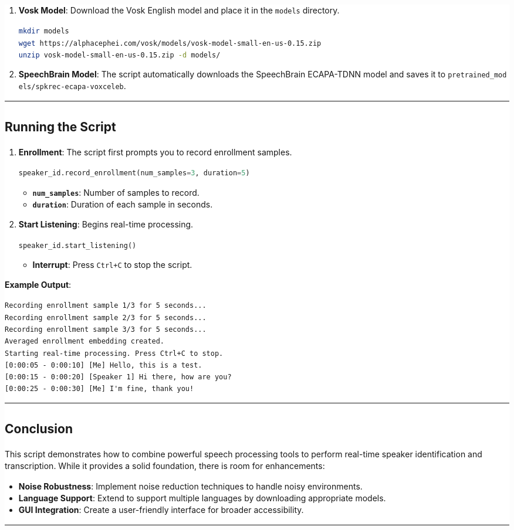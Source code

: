 1. **Vosk Model**: Download the Vosk English model and place it in the `models` directory.  
  
   ```bash  
   mkdir models  
   wget https://alphacephei.com/vosk/models/vosk-model-small-en-us-0.15.zip  
   unzip vosk-model-small-en-us-0.15.zip -d models/  
   ```  
   
2. **SpeechBrain Model**: The script automatically downloads the SpeechBrain ECAPA-TDNN model and saves it to `pretrained_models/spkrec-ecapa-voxceleb`.  
   
---  
   
## Running the Script  
   
1. **Enrollment**: The script first prompts you to record enrollment samples.  
  
   ```python  
   speaker_id.record_enrollment(num_samples=3, duration=5)  
   ```  
  
   - **`num_samples`**: Number of samples to record.  
   - **`duration`**: Duration of each sample in seconds.  
   
2. **Start Listening**: Begins real-time processing.  
  
   ```python  
   speaker_id.start_listening()  
   ```  
  
   - **Interrupt**: Press `Ctrl+C` to stop the script.  
   
**Example Output**:  
   
```  
Recording enrollment sample 1/3 for 5 seconds...  
Recording enrollment sample 2/3 for 5 seconds...  
Recording enrollment sample 3/3 for 5 seconds...  
Averaged enrollment embedding created.  
Starting real-time processing. Press Ctrl+C to stop.  
[0:00:05 - 0:00:10] [Me] Hello, this is a test.  
[0:00:15 - 0:00:20] [Speaker 1] Hi there, how are you?  
[0:00:25 - 0:00:30] [Me] I'm fine, thank you!  
```  
   
---  
   
## Conclusion  
   
This script demonstrates how to combine powerful speech processing tools to perform real-time speaker identification and transcription. While it provides a solid foundation, there is room for enhancements:  
   
- **Noise Robustness**: Implement noise reduction techniques to handle noisy environments.  
- **Language Support**: Extend to support multiple languages by downloading appropriate models.  
- **GUI Integration**: Create a user-friendly interface for broader accessibility.  
   
---  
   